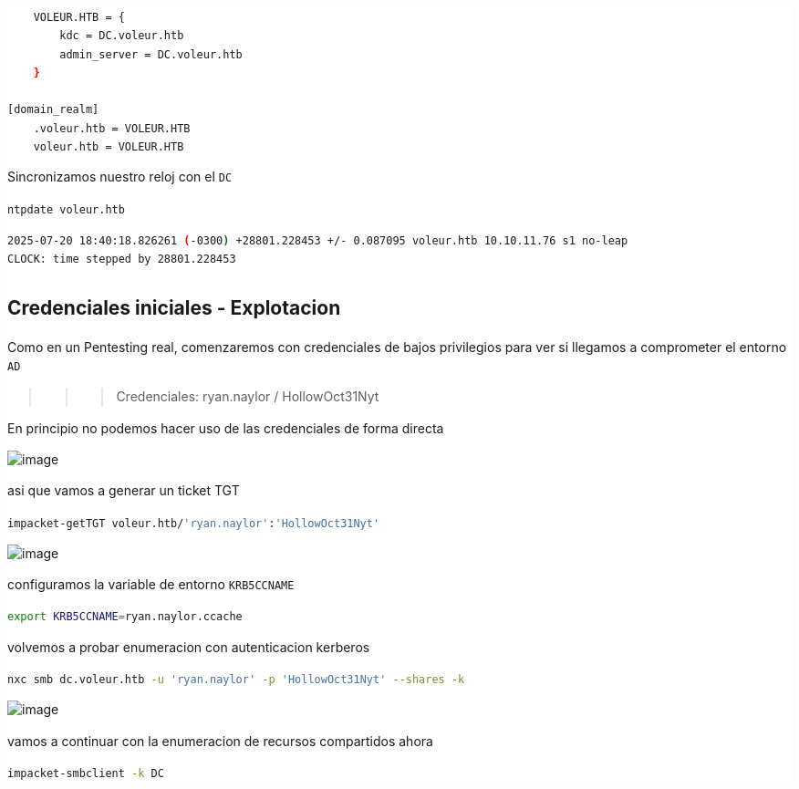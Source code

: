 ```bash
    VOLEUR.HTB = {
        kdc = DC.voleur.htb
        admin_server = DC.voleur.htb
    }

[domain_realm]
    .voleur.htb = VOLEUR.HTB
    voleur.htb = VOLEUR.HTB
```

Sincronizamos nuestro reloj con el `DC`

```bash
ntpdate voleur.htb
```
```bash
2025-07-20 18:40:18.826261 (-0300) +28801.228453 +/- 0.087095 voleur.htb 10.10.11.76 s1 no-leap
CLOCK: time stepped by 28801.228453
```

## Credenciales iniciales - Explotacion

Como en un Pentesting real, comenzaremos con credenciales de bajos privilegios para ver si llegamos a comprometer el entorno `AD`
>>> Credenciales:  ryan.naylor / HollowOct31Nyt

En principio no podemos hacer uso de las credenciales de forma directa

<img width="1917" height="271" alt="image" src="https://github.com/user-attachments/assets/80ca7c19-39a0-4f60-adcf-45c500a450b9" />

asi que vamos a generar un ticket TGT

```bash
impacket-getTGT voleur.htb/'ryan.naylor':'HollowOct31Nyt'
```

<img width="1917" height="203" alt="image" src="https://github.com/user-attachments/assets/9e4ba537-792f-4a85-b753-9abb8217947c" />

configuramos la variable de entorno `KRB5CCNAME`

```bash
export KRB5CCNAME=ryan.naylor.ccache
```

volvemos a probar enumeracion con autenticacion kerberos

```bash
nxc smb dc.voleur.htb -u 'ryan.naylor' -p 'HollowOct31Nyt' --shares -k
```

<img width="1917" height="322" alt="image" src="https://github.com/user-attachments/assets/39fdefe4-74cf-4be3-9461-1abe1407d2f6" />

vamos a continuar con la enumeracion de recursos compartidos ahora

```bash
impacket-smbclient -k DC
```
